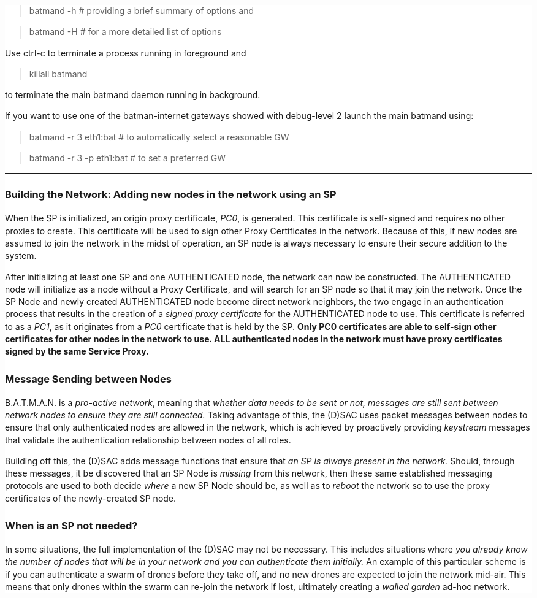 > batmand -h # providing a brief summary of options and

> batmand -H # for a more detailed list of options

Use ctrl-c to terminate a process running in foreground and

> killall batmand

to terminate the main batmand daemon running in background.

If you want to use one of the batman-internet gateways showed with
debug-level 2 launch the main batmand using:

> batmand -r 3 eth1:bat # to automatically select a reasonable GW

> batmand -r 3 -p <ip-of-batmand-gw-node> eth1:bat # to set a preferred GW

----------------------------------------------------------------------------
### Building the Network: Adding new nodes in the network using an SP
When the SP is initialized, an origin proxy certificate, *PC0*, is generated. This certificate is self-signed and requires no other proxies to create. This certificate will be used to sign other Proxy Certificates in the network. Because of this, if new nodes are assumed to join the network in the midst of operation, an SP node is always necessary to ensure their secure addition to the system.

After initializing at least one SP and one AUTHENTICATED node, the network can now be constructed. The AUTHENTICATED node will initialize as a node without a Proxy Certificate, and will search for an SP node so that it may join the network. Once the SP Node and newly created AUTHENTICATED node become direct network neighbors, the two engage in an authentication process that results in the creation of a *signed proxy certificate* for the AUTHENTICATED node to use. This certificate is referred to as a *PC1*, as it originates from a *PC0* certificate that is held by the SP. **Only PC0 certificates are able to self-sign other certificates for other nodes in the network to use. ALL authenticated nodes in the network must have proxy certificates signed by the same Service Proxy.**

### Message Sending between Nodes
B.A.T.M.A.N. is a *pro-active network*, meaning that *whether data needs to be sent or not, messages are still sent between network nodes to ensure they are still connected.* Taking advantage of this, the (D)SAC uses packet messages between nodes to ensure that only authenticated nodes are allowed in the network, which is achieved by proactively providing *keystream* messages that validate the authentication relationship between nodes of all roles.

Building off this, the (D)SAC adds message functions that ensure that *an SP is always present in the network.* Should, through these messages, it be discovered that an SP Node is *missing* from this network, then these same established messaging protocols are used to both decide *where* a new SP Node should be, as well as to *reboot* the network so to use the proxy certificates of the newly-created SP node.

### When is an SP not needed?
In some situations, the full implementation of the (D)SAC may not be necessary. This includes situations where *you already know the number of nodes that will be in your network and you can authenticate them initially.* An example of this particular scheme is if you can authenticate a swarm of drones before they take off, and no new drones are expected to join the network mid-air. This means that only drones within the swarm can re-join the network if lost, ultimately creating a *walled garden* ad-hoc network.

